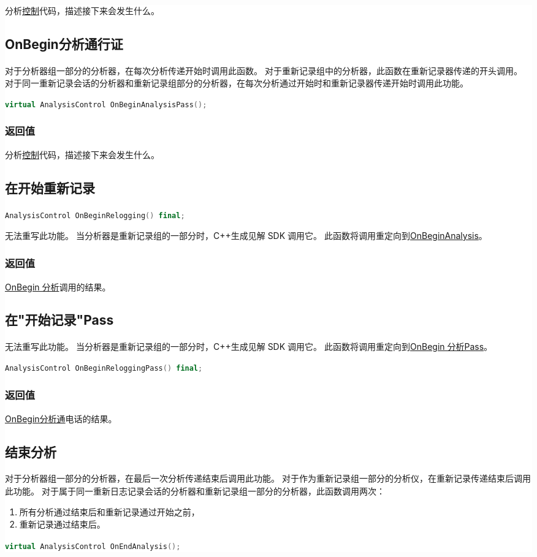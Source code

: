 分析[控制](analysis-control-enum-class.md)代码，描述接下来会发生什么。

## <a name="onbeginanalysispass"></a><a name="on-begin-analysis-pass"></a>OnBegin分析通行证

对于分析器组一部分的分析器，在每次分析传递开始时调用此函数。 对于重新记录组中的分析器，此函数在重新记录器传递的开头调用。 对于同一重新记录会话的分析器和重新记录组部分的分析器，在每次分析通过开始时和重新记录器传递开始时调用此功能。

```cpp
virtual AnalysisControl OnBeginAnalysisPass();
```

### <a name="return-value"></a>返回值

分析[控制](analysis-control-enum-class.md)代码，描述接下来会发生什么。

## <a name="onbeginrelogging"></a><a name="on-begin-relogging"></a>在开始重新记录

```cpp
AnalysisControl OnBeginRelogging() final;
```

无法重写此功能。 当分析器是重新记录组的一部分时，C++生成见解 SDK 调用它。 此函数将调用重定向到[OnBeginAnalysis](#on-begin-analysis)。

### <a name="return-value"></a>返回值

[OnBegin 分析](#on-begin-analysis)调用的结果。

## <a name="onbeginreloggingpass"></a><a name="on-begin-relogging-pass"></a>在"开始记录"Pass

无法重写此功能。 当分析器是重新记录组的一部分时，C++生成见解 SDK 调用它。 此函数将调用重定向到[OnBegin 分析Pass](#on-begin-analysis-pass)。

```cpp
AnalysisControl OnBeginReloggingPass() final;
```

### <a name="return-value"></a>返回值

[OnBegin分析通](#on-begin-analysis-pass)电话的结果。

## <a name="onendanalysis"></a><a name="on-end-analysis"></a>结束分析

对于分析器组一部分的分析器，在最后一次分析传递结束后调用此功能。 对于作为重新记录组一部分的分析仪，在重新记录传递结束后调用此功能。 对于属于同一重新日志记录会话的分析器和重新记录组一部分的分析器，此函数调用两次：

1. 所有分析通过结束后和重新记录通过开始之前，
1. 重新记录通过结束后。

```cpp
virtual AnalysisControl OnEndAnalysis();
```
